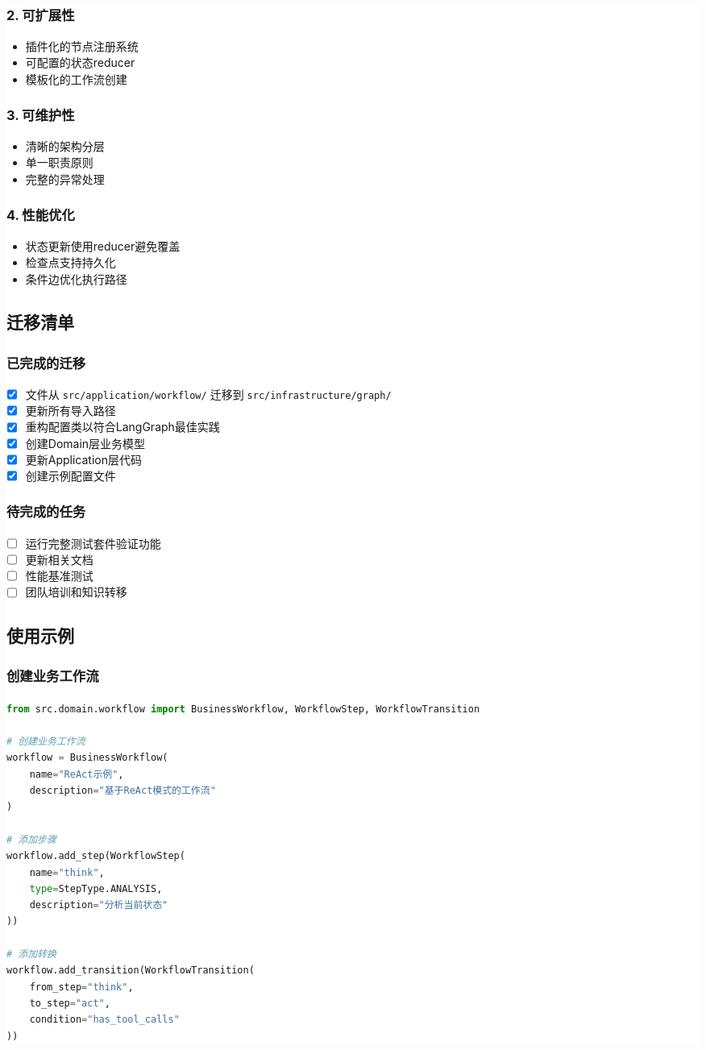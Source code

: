 ### 2. 可扩展性
- 插件化的节点注册系统
- 可配置的状态reducer
- 模板化的工作流创建

### 3. 可维护性
- 清晰的架构分层
- 单一职责原则
- 完整的异常处理

### 4. 性能优化
- 状态更新使用reducer避免覆盖
- 检查点支持持久化
- 条件边优化执行路径

## 迁移清单

### 已完成的迁移
- [x] 文件从 `src/application/workflow/` 迁移到 `src/infrastructure/graph/`
- [x] 更新所有导入路径
- [x] 重构配置类以符合LangGraph最佳实践
- [x] 创建Domain层业务模型
- [x] 更新Application层代码
- [x] 创建示例配置文件

### 待完成的任务
- [ ] 运行完整测试套件验证功能
- [ ] 更新相关文档
- [ ] 性能基准测试
- [ ] 团队培训和知识转移

## 使用示例

### 创建业务工作流
```python
from src.domain.workflow import BusinessWorkflow, WorkflowStep, WorkflowTransition

# 创建业务工作流
workflow = BusinessWorkflow(
    name="ReAct示例",
    description="基于ReAct模式的工作流"
)

# 添加步骤
workflow.add_step(WorkflowStep(
    name="think",
    type=StepType.ANALYSIS,
    description="分析当前状态"
))

# 添加转换
workflow.add_transition(WorkflowTransition(
    from_step="think",
    to_step="act",
    condition="has_tool_calls"
))
```
